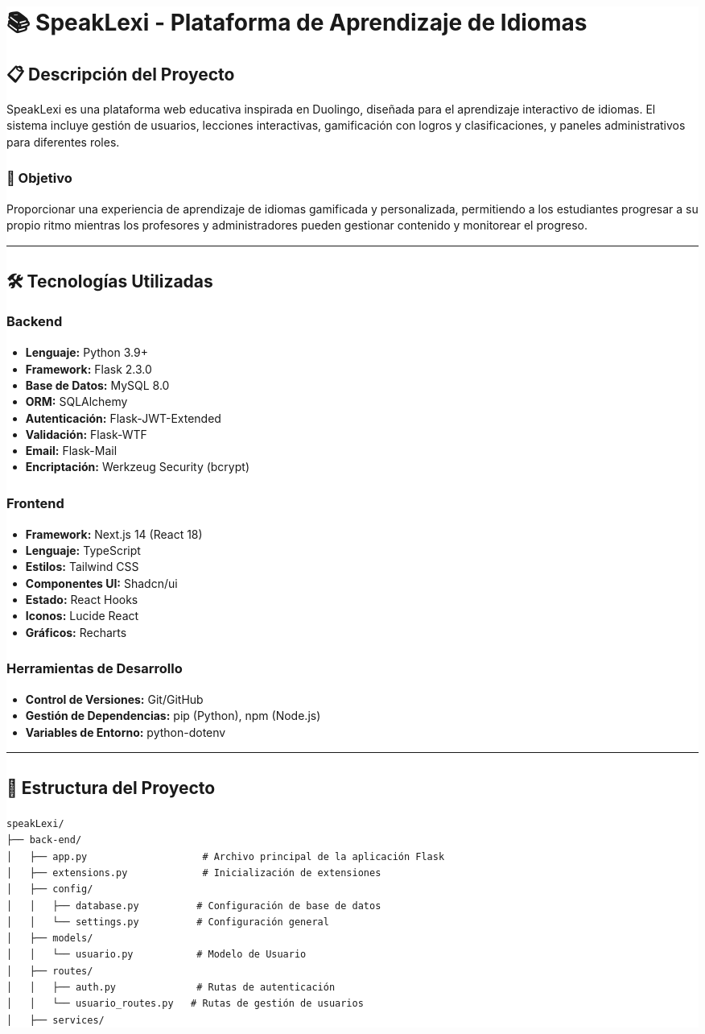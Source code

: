 # 📚 SpeakLexi - Plataforma de Aprendizaje de Idiomas


## 📋 Descripción del Proyecto

SpeakLexi es una plataforma web educativa inspirada en Duolingo, diseñada para el aprendizaje interactivo de idiomas. El sistema incluye gestión de usuarios, lecciones interactivas, gamificación con logros y clasificaciones, y paneles administrativos para diferentes roles.

### 🎯 Objetivo

Proporcionar una experiencia de aprendizaje de idiomas gamificada y personalizada, permitiendo a los estudiantes progresar a su propio ritmo mientras los profesores y administradores pueden gestionar contenido y monitorear el progreso.

---

## 🛠️ Tecnologías Utilizadas

### Backend
- **Lenguaje:** Python 3.9+
- **Framework:** Flask 2.3.0
- **Base de Datos:** MySQL 8.0
- **ORM:** SQLAlchemy
- **Autenticación:** Flask-JWT-Extended
- **Validación:** Flask-WTF
- **Email:** Flask-Mail
- **Encriptación:** Werkzeug Security (bcrypt)

### Frontend
- **Framework:** Next.js 14 (React 18)
- **Lenguaje:** TypeScript
- **Estilos:** Tailwind CSS
- **Componentes UI:** Shadcn/ui
- **Estado:** React Hooks
- **Iconos:** Lucide React
- **Gráficos:** Recharts

### Herramientas de Desarrollo
- **Control de Versiones:** Git/GitHub
- **Gestión de Dependencias:** pip (Python), npm (Node.js)
- **Variables de Entorno:** python-dotenv

---

## 📁 Estructura del Proyecto

```
speakLexi/
├── back-end/
│   ├── app.py                    # Archivo principal de la aplicación Flask
│   ├── extensions.py             # Inicialización de extensiones
│   ├── config/
│   │   ├── database.py          # Configuración de base de datos
│   │   └── settings.py          # Configuración general
│   ├── models/
│   │   └── usuario.py           # Modelo de Usuario
│   ├── routes/
│   │   ├── auth.py              # Rutas de autenticación
│   │   └── usuario_routes.py   # Rutas de gestión de usuarios
│   ├── services/
```